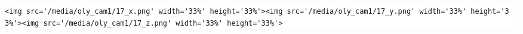     <img src='/media/oly_cam1/17_x.png' width='33%' height='33%'><img src='/media/oly_cam1/17_y.png' width='33%' height='33%'><img src='/media/oly_cam1/17_z.png' width='33%' height='33%'>